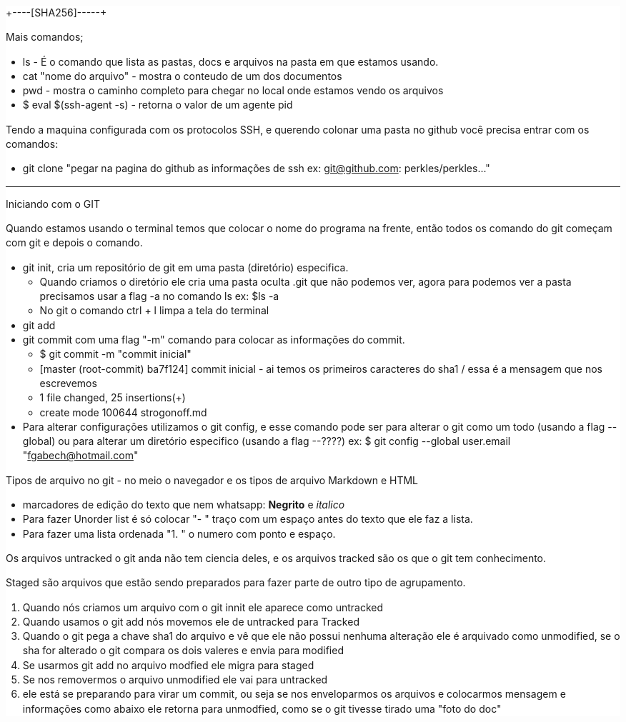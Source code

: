 +----[SHA256]-----+

Mais comandos;

- ls - É o comando que lista as pastas, docs e arquivos na pasta em que estamos usando.
- cat "nome do arquivo" - mostra o conteudo de um dos documentos 
- pwd - mostra o caminho completo para chegar no local onde estamos vendo os arquivos
- $ eval $(ssh-agent -s) - retorna o valor de um agente pid

Tendo a maquina configurada com os protocolos SSH, e querendo colonar uma pasta no github você precisa entrar com os comandos: 
- git clone "pegar na pagina do github as informações de ssh ex: git@github.com: perkles/perkles..." 

---


Iniciando com o GIT


Quando estamos usando o terminal temos que colocar o nome do programa na frente, então todos os comando do git começam com git e depois o comando.

- git init, cria um repositório de git em uma pasta (diretório) especifica.
	- Quando criamos o diretório ele cria uma pasta oculta .git que não podemos ver, agora para podemos ver a pasta precisamos usar a flag -a no comando ls ex: $ls -a 
	- No git  o comando ctrl + l limpa a tela do terminal 
- git add
- git commit com uma flag "-m" comando para colocar as informações do commit.
	- $ git commit -m "commit inicial"
	- [master (root-commit) ba7f124] commit inicial - ai temos os primeiros caracteres do sha1   / essa é a mensagem que nos escrevemos
	-  1 file changed, 25 insertions(+)
	-  create mode 100644 strogonoff.md
- Para alterar configurações utilizamos o git config, e esse comando pode ser para alterar o git como um todo (usando a flag --global) ou para alterar um diretório especifico (usando a flag --????) ex: $ git config --global user.email "fgabech@hotmail.com"

Tipos de arquivo no git - no meio o navegador e os tipos de arquivo Markdown e HTML

- marcadores de edição do texto que nem whatsapp: **Negrito** e _italico_
- Para fazer Unorder list é só colocar "- " traço com um espaço antes do texto que ele faz a lista.
- Para fazer uma lista ordenada "1. " o numero com ponto e espaço.

Os arquivos untracked o git anda não tem ciencia deles, e os arquivos tracked são os que o git tem conhecimento.

Staged são arquivos que estão sendo preparados para fazer parte de outro tipo de agrupamento. 

1. Quando nós criamos um arquivo com o git innit ele aparece como untracked
2. Quando usamos o git add nós movemos ele de untracked para Tracked 
3. Quando o git pega a chave sha1 do arquivo e vê que ele não possui nenhuma alteração ele  é arquivado como unmodified, se o sha for alterado o git compara os dois valeres e envia para modified
4. Se usarmos git add no arquivo modfied ele migra para staged
5. Se nos removermos o arquivo unmodified ele vai para untracked
6. ele está se preparando para virar um commit, ou seja se nos enveloparmos os arquivos e colocarmos mensagem e informações como abaixo ele retorna para unmodfied, como se o git tivesse tirado uma "foto do doc"

